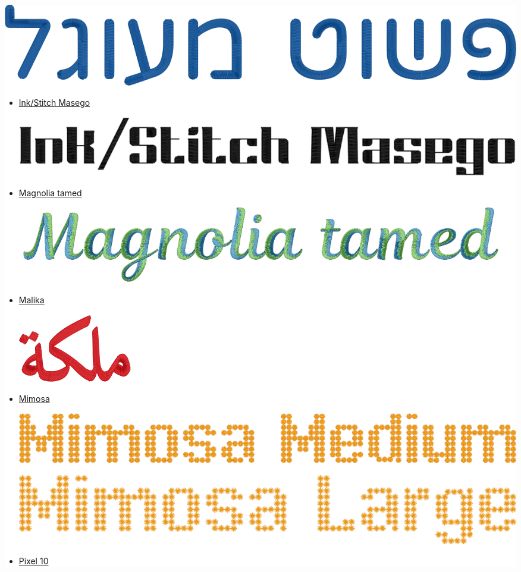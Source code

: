   ![פשוט מעוגל](/assets/images/fonts/hebrew_simple_rounded.png)
* [Ink/Stitch Masego](/fonts/inkstitch-masego/)

  ![Ink/Stitch Masego](/assets/images/fonts/inkstitch_masego.png)
* [Magnolia tamed](/fonts/magnolia-script/)

  ![Magnolia tamed preview](/assets/images/fonts/magnolia_tamed.png)
* [Malika](/fonts/malika/)

  ![Malika](/assets/images/fonts/malika.png)
* [Mimosa](/fonts/mimosa/)

  ![Mimosa medium](/assets/images/fonts/mimosa_medium.png)

  ![Mimosa large](/assets/images/fonts/mimosa_large.png)
* [Pixel 10](/fonts/pixel10/)
